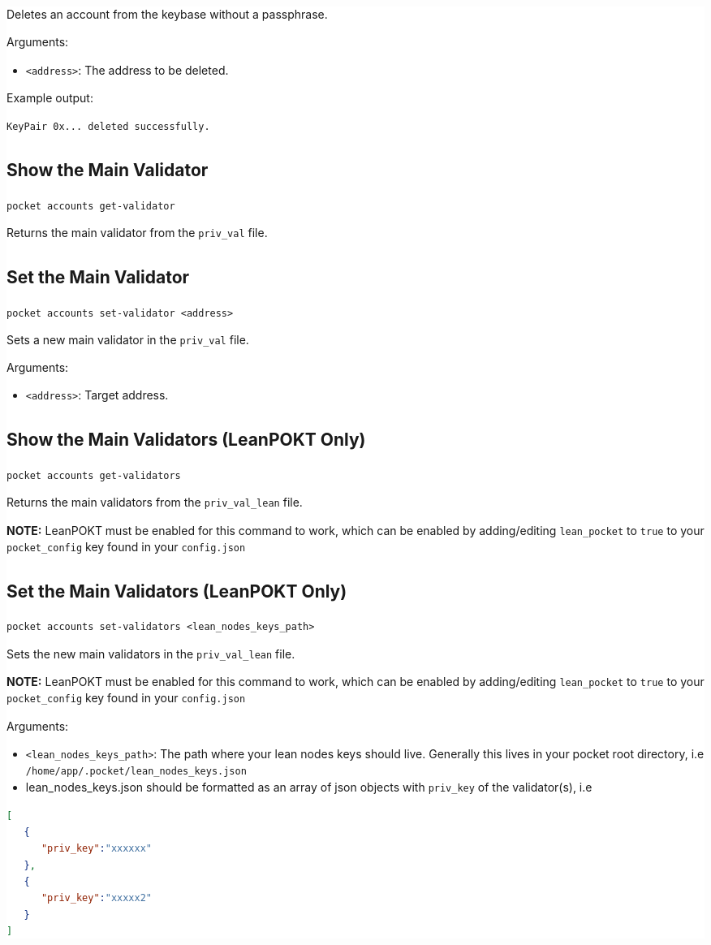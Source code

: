 Deletes an account from the keybase without a passphrase.

Arguments:

- `<address>`: The address to be deleted.

Example output:

```text
KeyPair 0x... deleted successfully.
```

## Show the Main Validator

```text
pocket accounts get-validator
```

Returns the main validator from the `priv_val` file.

## Set the Main Validator

```text
pocket accounts set-validator <address>
```

Sets a new main validator in the `priv_val` file.

Arguments:

- `<address>`: Target address.

## Show the Main Validators (LeanPOKT Only)

```text
pocket accounts get-validators
```

Returns the main validators from the `priv_val_lean` file.


**NOTE:** LeanPOKT must be enabled for this command to work, which can be enabled by adding/editing `lean_pocket` to `true` to your `pocket_config` key found in your `config.json`

## Set the Main Validators (LeanPOKT Only)

```text
pocket accounts set-validators <lean_nodes_keys_path>
```

Sets the new main validators in the `priv_val_lean` file.

**NOTE:** LeanPOKT must be enabled for this command to work, which can be enabled by adding/editing `lean_pocket` to `true` to your `pocket_config` key found in your `config.json`

Arguments:

- `<lean_nodes_keys_path>`: The path where your lean nodes keys should live. Generally this lives in your pocket root directory, i.e `/home/app/.pocket/lean_nodes_keys.json`
- lean_nodes_keys.json should be formatted as an array of json objects with `priv_key` of the validator(s), i.e
```json
[
   {
      "priv_key":"xxxxxx"
   },
   {
      "priv_key":"xxxxx2"
   }
]
```
